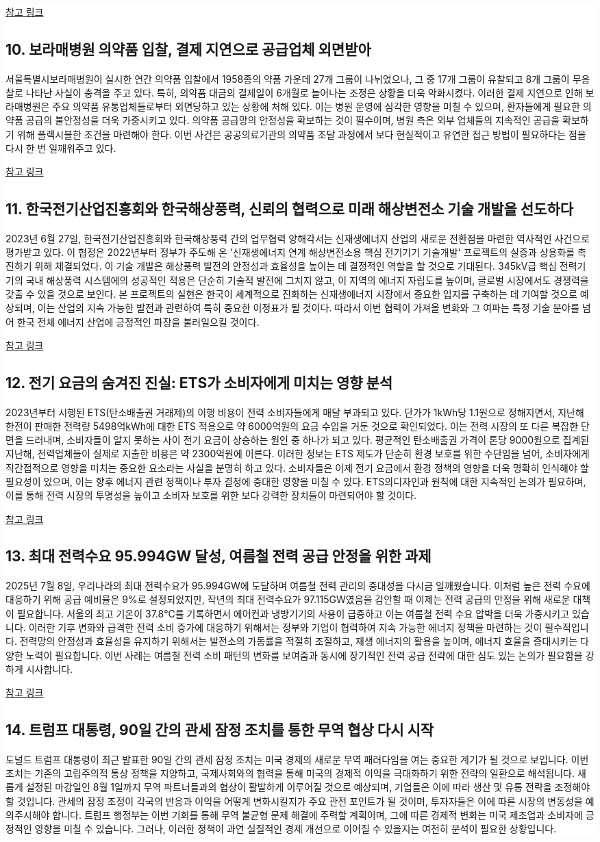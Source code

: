 [참고 링크](https://www.yna.co.kr/view/AKR20250708155300004?section=politics/all&site=topnews01)

## 10. 보라매병원 의약품 입찰, 결제 지연으로 공급업체 외면받아

서울특별시보라매병원이 실시한 연간 의약품 입찰에서 1958종의 약품 가운데 27개 그룹이 나뉘었으나, 그 중 17개 그룹이 유찰되고 8개 그룹이 무응찰로 나타난 사실이 충격을 주고 있다. 특히, 의약품 대금의 결제일이 6개월로 늘어나는 조정은 상황을 더욱 악화시켰다. 이러한 결제 지연으로 인해 보라매병원은 주요 의약품 유통업체들로부터 외면당하고 있는 상황에 처해 있다. 이는 병원 운영에 심각한 영향을 미칠 수 있으며, 환자들에게 필요한 의약품 공급의 불안정성을 더욱 가중시키고 있다. 의약품 공급망의 안정성을 확보하는 것이 필수이며, 병원 측은 외부 업체들의 지속적인 공급을 확보하기 위해 플렉시블한 조건을 마련해야 한다. 이번 사건은 공공의료기관의 의약품 조달 과정에서 보다 현실적이고 유연한 접근 방법이 필요하다는 점을 다시 한 번 일깨워주고 있다.

[참고 링크](http://www.bosa.co.kr/news/articleView.html?idxno=2252769)

## 11. 한국전기산업진흥회와 한국해상풍력, 신뢰의 협력으로 미래 해상변전소 기술 개발을 선도하다

2023년 6월 27일, 한국전기산업진흥회와 한국해상풍력 간의 업무협력 양해각서는 신재생에너지 산업의 새로운 전환점을 마련한 역사적인 사건으로 평가받고 있다. 이 협정은 2022년부터 정부가 주도해 온 '신재생에너지 연계 해상변전소용 핵심 전기기기 기술개발' 프로젝트의 실증과 상용화를 촉진하기 위해 체결되었다. 이 기술 개발은 해상풍력 발전의 안정성과 효율성을 높이는 데 결정적인 역할을 할 것으로 기대된다. 345kV급 핵심 전력기기의 국내 해상풍력 시스템에의 성공적인 적용은 단순히 기술적 발전에 그치지 않고, 이 지역의 에너지 자립도를 높이며, 글로벌 시장에서도 경쟁력을 갖출 수 있을 것으로 보인다. 본 프로젝트의 실현은 한국이 세계적으로 진화하는 신재생에너지 시장에서 중요한 입지를 구축하는 데 기여할 것으로 예상되며, 이는 산업의 지속 가능한 발전과 관련하여 특히 중요한 이정표가 될 것이다. 따라서 이번 협력이 가져올 변화와 그 여파는 특정 기술 분야를 넘어 한국 전체 에너지 산업에 긍정적인 파장을 불러일으킬 것이다.

[참고 링크](https://www.electimes.com/news/articleView.html?idxno=357698)

## 12. 전기 요금의 숨겨진 진실: ETS가 소비자에게 미치는 영향 분석

2023년부터 시행된 ETS(탄소배출권 거래제)의 이행 비용이 전력 소비자들에게 매달 부과되고 있다. 단가가 1kWh당 1.1원으로 정해지면서, 지난해 한전이 판매한 전력량 5498억kWh에 대한 ETS 적용으로 약 6000억원의 요금 수입을 거둔 것으로 확인되었다. 이는 전력 시장의 또 다른 복잡한 단면을 드러내며, 소비자들이 알지 못하는 사이 전기 요금이 상승하는 원인 중 하나가 되고 있다. 평균적인 탄소배출권 가격이 톤당 9000원으로 집계된 지난해, 전력업체들이 실제로 지출한 비용은 약 2300억원에 이른다. 이러한 정보는 ETS 제도가 단순히 환경 보호를 위한 수단임을 넘어, 소비자에게 직간접적으로 영향을 미치는 중요한 요소라는 사실을 분명히 하고 있다. 소비자들은 이제 전기 요금에서 환경 정책의 영향을 더욱 명확히 인식해야 할 필요성이 있으며, 이는 향후 에너지 관련 정책이나 투자 결정에 중대한 영향을 미칠 수 있다. ETS의디자인과 원칙에 대한 지속적인 논의가 필요하며, 이를 통해 전력 시장의 투명성을 높이고 소비자 보호를 위한 보다 강력한 장치들이 마련되어야 할 것이다.

[참고 링크](https://www.electimes.com/news/articleView.html?idxno=357690)

## 13. 최대 전력수요 95.994GW 달성, 여름철 전력 공급 안정을 위한 과제

2025년 7월 8일, 우리나라의 최대 전력수요가 95.994GW에 도달하며 여름철 전력 관리의 중대성을 다시금 일깨웠습니다. 이처럼 높은 전력 수요에 대응하기 위해 공급 예비율은 9%로 설정되었지만, 작년의 최대 전력수요가 97.115GW였음을 감안할 때 이제는 전력 공급의 안정을 위해 새로운 대책이 필요합니다. 서울의 최고 기온이 37.8℃를 기록하면서 에어컨과 냉방기기의 사용이 급증하고 이는 여름철 전력 수요 압박을 더욱 가중시키고 있습니다. 이러한 기후 변화와 급격한 전력 소비 증가에 대응하기 위해서는 정부와 기업이 협력하여 지속 가능한 에너지 정책을 마련하는 것이 필수적입니다. 전력망의 안정성과 효율성을 유지하기 위해서는 발전소의 가동률을 적절히 조절하고, 재생 에너지의 활용을 높이며, 에너지 효율을 증대시키는 다양한 노력이 필요합니다. 이번 사례는 여름철 전력 소비 패턴의 변화를 보여줌과 동시에 장기적인 전력 공급 전략에 대한 심도 있는 논의가 필요함을 강하게 시사합니다.

[참고 링크](https://www.electimes.com/news/articleView.html?idxno=357699)

## 14. 트럼프 대통령, 90일 간의 관세 잠정 조치를 통한 무역 협상 다시 시작

도널드 트럼프 대통령이 최근 발표한 90일 간의 관세 잠정 조치는 미국 경제의 새로운 무역 패러다임을 여는 중요한 계기가 될 것으로 보입니다. 이번 조치는 기존의 고립주의적 통상 정책을 지양하고, 국제사회와의 협력을 통해 미국의 경제적 이익을 극대화하기 위한 전략의 일환으로 해석됩니다. 새롭게 설정된 마감일인 8월 1일까지 무역 파트너들과의 협상이 활발하게 이루어질 것으로 예상되며, 기업들은 이에 따라 생산 및 유통 전략을 조정해야 할 것입니다. 관세의 잠정 조정이 각국의 반응과 이익을 어떻게 변화시킬지가 주요 관전 포인트가 될 것이며, 투자자들은 이에 따른 시장의 변동성을 예의주시해야 합니다. 트럼프 행정부는 이번 기회를 통해 무역 불균형 문제 해결에 주력할 계획이며, 그에 따른 경제적 변화는 미국 제조업과 소비자에 긍정적인 영향을 미칠 수 있습니다. 그러나, 이러한 정책이 과연 실질적인 경제 개선으로 이어질 수 있을지는 여전히 분석이 필요한 상황입니다.
